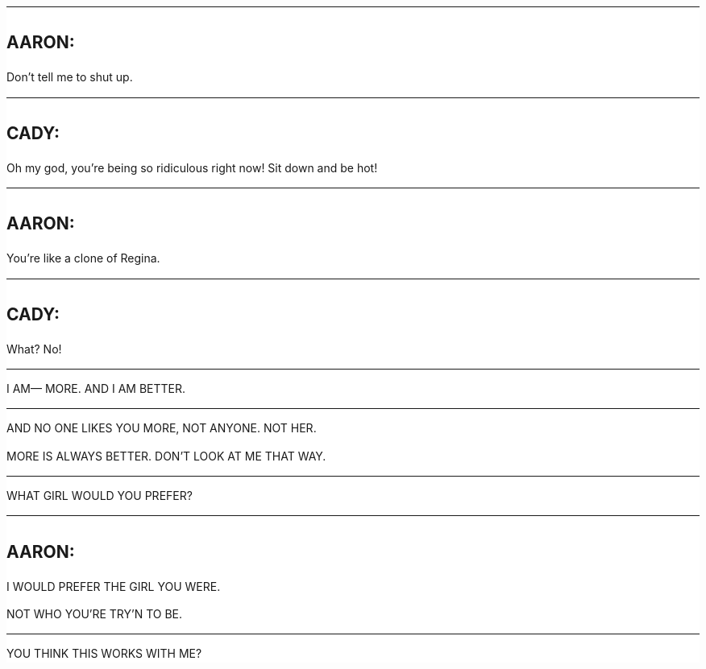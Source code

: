 
---

## AARON:
Don’t tell me to shut up.


---

## CADY:
Oh my god, you’re being so ridiculous right now! Sit down and be hot!


---

## AARON:
You’re like a clone of Regina.


---

## CADY:
What? No!


---


I AM—
MORE. AND I AM BETTER.


---


AND NO ONE LIKES YOU MORE, NOT ANYONE. NOT HER.

MORE IS ALWAYS BETTER. DON’T LOOK AT ME THAT WAY.


---


WHAT GIRL WOULD YOU PREFER?


---

## AARON:
I WOULD PREFER THE GIRL YOU WERE.

NOT WHO YOU’RE TRY’N TO BE.


---


YOU THINK THIS WORKS WITH ME?
